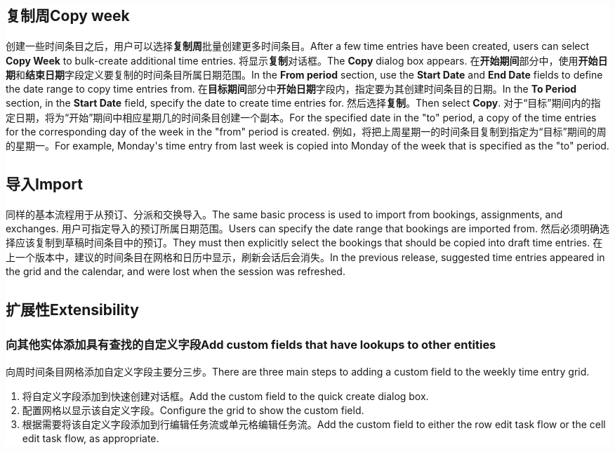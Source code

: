 
## <a name="copy-week"></a><span data-ttu-id="c2cb9-171">复制周</span><span class="sxs-lookup"><span data-stu-id="c2cb9-171">Copy week</span></span>
<span data-ttu-id="c2cb9-172">创建一些时间条目之后，用户可以选择**复制周**批量创建更多时间条目。</span><span class="sxs-lookup"><span data-stu-id="c2cb9-172">After a few time entries have been created, users can select **Copy Week** to bulk-create additional time entries.</span></span> <span data-ttu-id="c2cb9-173">将显示**复制**对话框。</span><span class="sxs-lookup"><span data-stu-id="c2cb9-173">The **Copy** dialog box appears.</span></span> <span data-ttu-id="c2cb9-174">在**开始期间**部分中，使用**开始日期**和**结束日期**字段定义要复制的时间条目所属日期范围。</span><span class="sxs-lookup"><span data-stu-id="c2cb9-174">In the **From period** section, use the **Start Date** and **End Date** fields to define the date range to copy time entries from.</span></span> <span data-ttu-id="c2cb9-175">在**目标期间**部分中**开始日期**字段内，指定要为其创建时间条目的日期。</span><span class="sxs-lookup"><span data-stu-id="c2cb9-175">In the **To Period** section, in the **Start Date** field, specify the date to create time entries for.</span></span> <span data-ttu-id="c2cb9-176">然后选择**复制**。</span><span class="sxs-lookup"><span data-stu-id="c2cb9-176">Then select **Copy**.</span></span> <span data-ttu-id="c2cb9-177">对于“目标”期间内的指定日期，将为“开始”期间中相应星期几的时间条目创建一个副本。</span><span class="sxs-lookup"><span data-stu-id="c2cb9-177">For the specified date in the "to" period, a copy of the time entries for the corresponding day of the week in the "from" period is created.</span></span> <span data-ttu-id="c2cb9-178">例如，将把上周星期一的时间条目复制到指定为“目标”期间的周的星期一。</span><span class="sxs-lookup"><span data-stu-id="c2cb9-178">For example, Monday's time entry from last week is copied into Monday of the week that is specified as the "to" period.</span></span>

## <a name="import"></a><span data-ttu-id="c2cb9-179">导入</span><span class="sxs-lookup"><span data-stu-id="c2cb9-179">Import</span></span>
<span data-ttu-id="c2cb9-180">同样的基本流程用于从预订、分派和交换导入。</span><span class="sxs-lookup"><span data-stu-id="c2cb9-180">The same basic process is used to import from bookings, assignments, and exchanges.</span></span> <span data-ttu-id="c2cb9-181">用户可指定导入的预订所属日期范围。</span><span class="sxs-lookup"><span data-stu-id="c2cb9-181">Users can specify the date range that bookings are imported from.</span></span> <span data-ttu-id="c2cb9-182">然后必须明确选择应该复制到草稿时间条目中的预订。</span><span class="sxs-lookup"><span data-stu-id="c2cb9-182">They must then explicitly select the bookings that should be copied into draft time entries.</span></span> <span data-ttu-id="c2cb9-183">在上一个版本中，建议的时间条目在网格和日历中显示，刷新会话后会消失。</span><span class="sxs-lookup"><span data-stu-id="c2cb9-183">In the previous release, suggested time entries appeared in the grid and the calendar, and were lost when the session was refreshed.</span></span>

## <a name="extensibility"></a><span data-ttu-id="c2cb9-184">扩展性</span><span class="sxs-lookup"><span data-stu-id="c2cb9-184">Extensibility</span></span>
### <a name="add-custom-fields-that-have-lookups-to-other-entities"></a><span data-ttu-id="c2cb9-185">向其他实体添加具有查找的自定义字段</span><span class="sxs-lookup"><span data-stu-id="c2cb9-185">Add custom fields that have lookups to other entities</span></span>
<span data-ttu-id="c2cb9-186">向周时间条目网格添加自定义字段主要分三步。</span><span class="sxs-lookup"><span data-stu-id="c2cb9-186">There are three main steps to adding a custom field to the weekly time entry grid.</span></span>

1.  <span data-ttu-id="c2cb9-187">将自定义字段添加到快速创建对话框。</span><span class="sxs-lookup"><span data-stu-id="c2cb9-187">Add the custom field to the quick create dialog box.</span></span>
2.  <span data-ttu-id="c2cb9-188">配置网格以显示该自定义字段。</span><span class="sxs-lookup"><span data-stu-id="c2cb9-188">Configure the grid to show the custom field.</span></span>
3.  <span data-ttu-id="c2cb9-189">根据需要将该自定义字段添加到行编辑任务流或单元格编辑任务流。</span><span class="sxs-lookup"><span data-stu-id="c2cb9-189">Add the custom field to either the row edit task flow or the cell edit task flow, as appropriate.</span></span>

